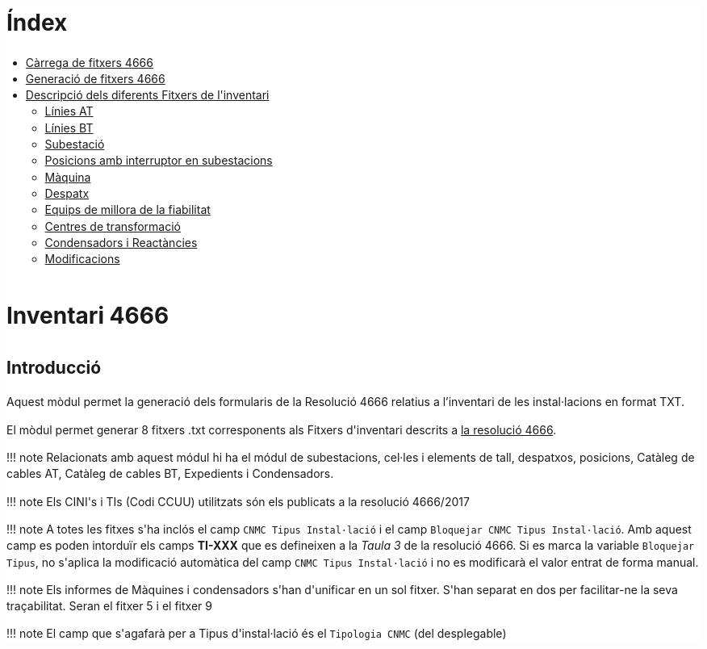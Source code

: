 # Índex

- [Càrrega de fitxers 4666](#carrega-de-fitxers-4666)
- [Generació de fitxers 4666](#generacio-dels-informes)
- [Descripció dels diferents Fitxers de l'inventari](#descripcio-dels-diferents-fitxers-de-linventari)
    - [Línies AT](#linies-at-inventario_r1-xxx_1txt)
    - [Línies BT](#linies-bt-inventario_r1-xxx_2txt)
    - [Subestació](#subestacio-inventario_r1-xxx_3txt)
    - [Posicions amb interruptor en subestacions](#posicions-equipades-amb-interruptor-en-subestacions-inventario_r1-xxx_4txt)
    - [Màquina](#maquines-inventario_r1-xxx_5txt)
    - [Despatx](#despatxos-inventario_r1-xxx_6txt)
    - [Equips de millora de la fiabilitat](#equips-de-millora-de-la-fiabilitat-inventario_r1-xxx_7txt)
    - [Centres de transformació](#centres-de-transformacio-inventario_r1-xxx_8txt)
    - [Condensadors i Reactàncies](#condensadors-inventario_r1-xxx_9txt)
    - [Modificacions](#modificacions-modificaciones_r1-xxxtxt)

# Inventari 4666

## Introducció

Aquest mòdul permet la generació dels formularis de la Resolució 4666 relatius
a l’inventari de les instal·lacions en format TXT.

El mòdul permet generar 8 fitxers .txt corresponents als Fitxers d'inventari descrits
a [la resolució 4666](https://www.boe.es/boe/dias/2017/04/28/pdfs/BOE-A-2017-4666.pdf).


!!! note
    Relacionats amb aquest módul hi ha el módul de subestacions, cel·les i
    elements de tall, despatxos, posicions, Catàleg de cables AT,
    Catàleg de cables BT, Expedients i Condensadors.

!!! note
    Els CINI's i TIs (Codi CCUU) utilitzats són els publicats a la resolució
    4666/2017

!!! note
    A totes les fitxes s'ha inclós el camp `CNMC Tipus Instal·lació` i el
    camp `Bloquejar CNMC Tipus Instal·lació`. Amb aquest camp es poden
    intorduïr els camps **TI-XXX** que es defineixen a la _Taula 3_ de la
    resolució 4666. Si es marca la variable `Bloquejar Tipus`, no s'aplica la
    modificació automàtica del camp `CNMC Tipus Instal·lació` i no es
    modificarà el valor entrat de forma manual.

!!! note
    Els informes de Màquines i condensadors s'han d'unificar en un sol
    fitxer. S'han separat en dos per facilitar-ne la seva traçabilitat.
    Seran el fitxer 5 i el fitxer 9

!!! note
    El camp que s'agafarà per a Tipus d'instal·lació és el `Tipologia CNMC`
    (del desplegable)
